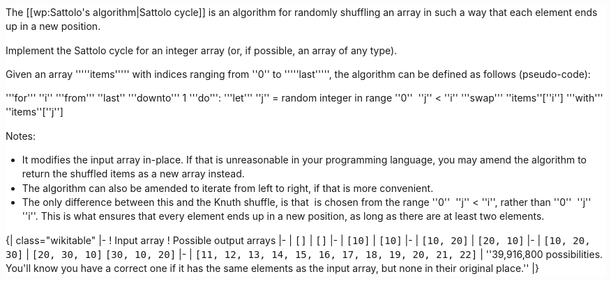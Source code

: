 The   [[wp:Sattolo's algorithm|Sattolo cycle]]   is an algorithm for randomly shuffling an array in such a way that each element ends up in a new position.

Implement the Sattolo cycle for an integer array (or, if possible, an array of any type).

Given an array '''''items''''' with indices ranging from ''0'' to '''''last''''', the algorithm can be defined as follows (pseudo-code):

 '''for''' ''i'' '''from''' ''last'' '''downto''' 1 '''do''':
     '''let''' ''j'' = random integer in range ''0'' <math>\leq</math> ''j'' < ''i''
     '''swap''' ''items''[''i''] '''with''' ''items''[''j'']

Notes:
* It modifies the input array in-place. If that is unreasonable in your programming language, you may amend the algorithm to return the shuffled items as a new array instead.
* The algorithm can also be amended to iterate from left to right, if that is more convenient.
* The only difference between this and the Knuth shuffle, is that <math>j</math> is chosen from the range ''0'' <math>\leq</math> ''j'' < ''i'', rather than ''0'' <math>\leq</math> ''j'' <math>\leq</math> ''i''. This is what ensures that every element ends up in a new position, as long as there are at least two elements.

{| class="wikitable"
|-
! Input array
! Possible output arrays
|-
| <tt>[]</tt>
| <tt>[]</tt>
|-
| <tt>[10]</tt>
| <tt>[10]</tt>
|-
| <tt>[10, 20]</tt>
| <tt>[20, 10]</tt>
|-
| <tt>[10, 20, 30]</tt>
| <tt>[20, 30, 10]</tt>
<tt>[30, 10, 20]</tt>
|-
| <tt style="white-space:nowrap">[11, 12, 13, 14, 15, 16, 17, 18, 19, 20, 21, 22]</tt>
| ''39,916,800 possibilities. You'll know you have a correct one if it has the same elements as the input array, but none in their original place.''
|}
